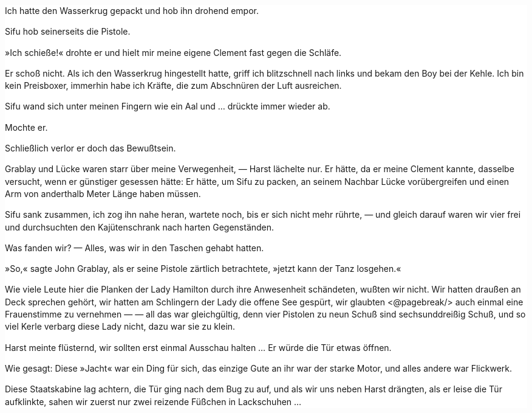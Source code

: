 Ich hatte den Wasserkrug gepackt und hob ihn drohend
empor.

Sifu hob seinerseits die Pistole.

»Ich schieße!« drohte er und hielt mir meine eigene
Clement fast gegen die Schläfe.

Er schoß nicht. Als ich den Wasserkrug hingestellt
hatte, griff ich blitzschnell nach links und bekam den Boy
bei der Kehle. Ich bin kein Preisboxer, immerhin habe ich
Kräfte, die zum Abschnüren der Luft ausreichen.

Sifu wand sich unter meinen Fingern wie ein Aal
und … drückte immer wieder ab.

Mochte er.

Schließlich verlor er doch das Bewußtsein.

Grablay und Lücke waren starr über meine Verwegenheit,
— Harst lächelte nur. Er hätte, da er meine Clement
kannte, dasselbe versucht, wenn er günstiger gesessen hätte:
Er hätte, um Sifu zu packen, an seinem Nachbar Lücke
vorübergreifen und einen Arm von anderthalb Meter Länge
haben müssen.

Sifu sank zusammen, ich zog ihn nahe heran, wartete
noch, bis er sich nicht mehr rührte, — und gleich darauf
waren wir vier frei und durchsuchten den Kajütenschrank
nach harten Gegenständen.

Was fanden wir? — Alles, was wir in den Taschen
gehabt hatten.

»So,« sagte John Grablay, als er seine Pistole zärtlich
betrachtete, »jetzt kann der Tanz losgehen.«

Wie viele Leute hier die Planken der Lady Hamilton
durch ihre Anwesenheit schändeten, wußten wir nicht. Wir
hatten draußen an Deck sprechen gehört, wir hatten am
Schlingern der Lady die offene See gespürt, wir glaubten
<@pagebreak/>
auch einmal eine Frauenstimme zu vernehmen — — all
das war gleichgültig, denn vier Pistolen zu neun Schuß
sind sechsunddreißig Schuß, und so viel Kerle verbarg diese
Lady nicht, dazu war sie zu klein.

Harst meinte flüsternd, wir sollten erst einmal Ausschau
halten … Er würde die Tür etwas öffnen.

Wie gesagt: Diese »Jacht« war ein Ding für sich, das
einzige Gute an ihr war der starke Motor, und alles andere
war Flickwerk.

Diese Staatskabine lag achtern, die Tür ging nach dem
Bug zu auf, und als wir uns neben Harst drängten,
als er leise die Tür aufklinkte, sahen wir zuerst nur zwei
reizende Füßchen in Lackschuhen …

